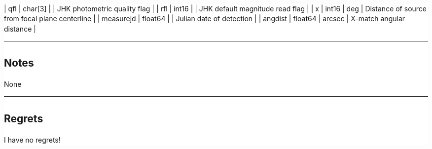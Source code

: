  | qfl | char[3] |  | JHK photometric quality flag |
 | rfl | int16 |  | JHK default magnitude read flag |
 | x | int16 | deg | Distance of source from focal plane centerline |
 | measurejd | float64 |  | Julian date of detection |
 | angdist | float64 | arcsec | X-match angular distance |



---
## Notes
None

---
## Regrets
I  have no regrets!